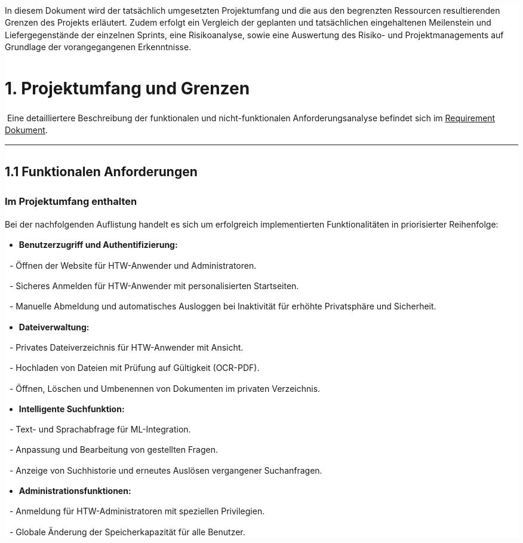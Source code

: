 In diesem Dokument wird der tatsächlich umgesetzten Projektumfang und die aus den begrenzten Ressourcen resultierenden Grenzen des Projekts erläutert. Zudem erfolgt ein Vergleich der geplanten und tatsächlichen eingehaltenen Meilenstein und Liefergegenstände der einzelnen Sprints, eine Risikoanalyse, sowie eine Auswertung des Risiko- und Projektmanagements auf Grundlage der vorangegangenen Erkenntnisse.

# 1. Projektumfang und Grenzen 


 Eine detailliertere Beschreibung der funktionalen und nicht-funktionalen Anforderungsanalyse befindet sich im [Requirement Dokument](https://gitlab.rz.htw-berlin.de/iiw-vertiefung-softwareengineering/202324-wise/mindmachine/mindmachine/-/blob/main/documentation/requirements-document.md).

---

## 1.1 Funktionalen Anforderungen


### Im Projektumfang enthalten
  

Bei der nachfolgenden Auflistung handelt es sich um erfolgreich implementierten Funktionalitäten in priorisierter Reihenfolge:

  

- **Benutzerzugriff und Authentifizierung:**

  - Öffnen der Website für HTW-Anwender und Administratoren.

  - Sicheres Anmelden für HTW-Anwender mit personalisierten Startseiten.

  - Manuelle Abmeldung und automatisches Ausloggen bei Inaktivität für erhöhte Privatsphäre und Sicherheit.

  

- **Dateiverwaltung:**

  - Privates Dateiverzeichnis für HTW-Anwender mit Ansicht.

  - Hochladen von Dateien mit Prüfung auf Gültigkeit (OCR-PDF).

  - Öffnen, Löschen und Umbenennen von Dokumenten im privaten Verzeichnis.

  

- **Intelligente Suchfunktion:**

  - Text- und Sprachabfrage für ML-Integration.

  - Anpassung und Bearbeitung von gestellten Fragen.

  - Anzeige von Suchhistorie und erneutes Auslösen vergangener Suchanfragen.

  

- **Administrationsfunktionen:**

  - Anmeldung für HTW-Administratoren mit speziellen Privilegien.

  - Globale Änderung der Speicherkapazität für alle Benutzer.
